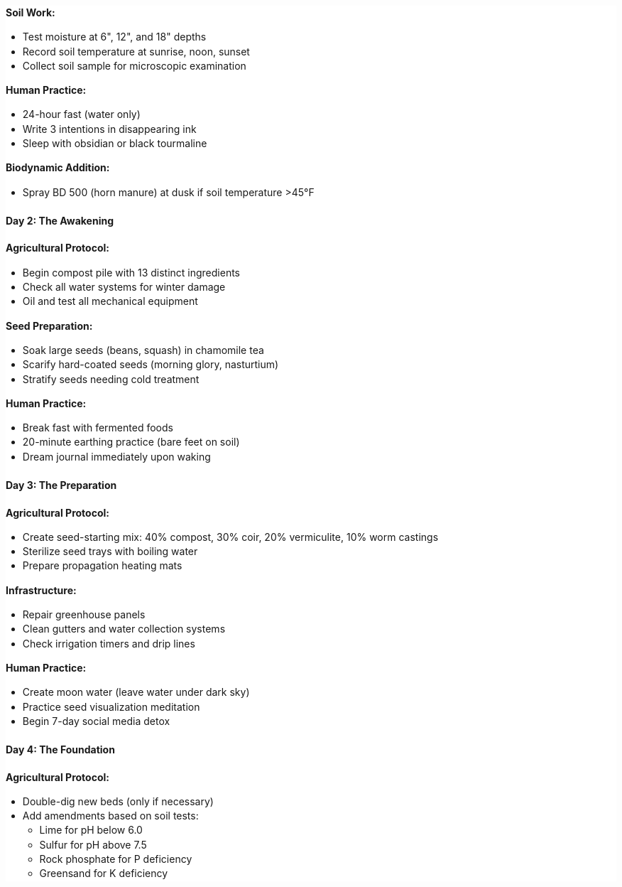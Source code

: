 **Soil Work:**
- Test moisture at 6", 12", and 18" depths
- Record soil temperature at sunrise, noon, sunset
- Collect soil sample for microscopic examination

**Human Practice:**
- 24-hour fast (water only)
- Write 3 intentions in disappearing ink
- Sleep with obsidian or black tourmaline

**Biodynamic Addition:**
- Spray BD 500 (horn manure) at dusk if soil temperature >45°F

#### Day 2: The Awakening
**Agricultural Protocol:**
- Begin compost pile with 13 distinct ingredients
- Check all water systems for winter damage
- Oil and test all mechanical equipment

**Seed Preparation:**
- Soak large seeds (beans, squash) in chamomile tea
- Scarify hard-coated seeds (morning glory, nasturtium)
- Stratify seeds needing cold treatment

**Human Practice:**
- Break fast with fermented foods
- 20-minute earthing practice (bare feet on soil)
- Dream journal immediately upon waking

#### Day 3: The Preparation
**Agricultural Protocol:**
- Create seed-starting mix: 40% compost, 30% coir, 20% vermiculite, 10% worm castings
- Sterilize seed trays with boiling water
- Prepare propagation heating mats

**Infrastructure:**
- Repair greenhouse panels
- Clean gutters and water collection systems
- Check irrigation timers and drip lines

**Human Practice:**
- Create moon water (leave water under dark sky)
- Practice seed visualization meditation
- Begin 7-day social media detox

#### Day 4: The Foundation
**Agricultural Protocol:**
- Double-dig new beds (only if necessary)
- Add amendments based on soil tests:
  - Lime for pH below 6.0
  - Sulfur for pH above 7.5
  - Rock phosphate for P deficiency
  - Greensand for K deficiency
